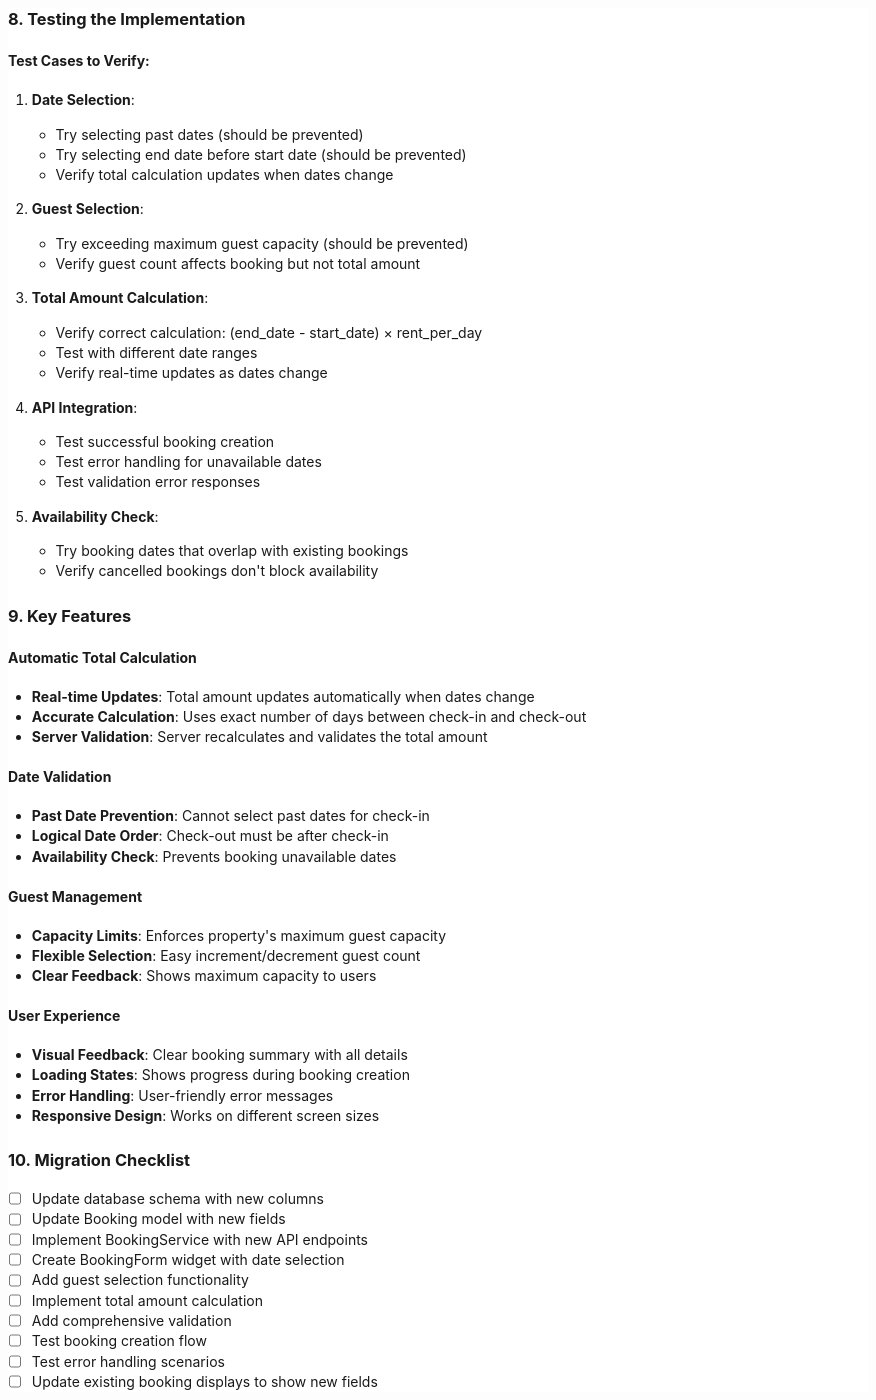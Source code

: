 ### 8. Testing the Implementation

#### Test Cases to Verify:

1. **Date Selection**:
   - Try selecting past dates (should be prevented)
   - Try selecting end date before start date (should be prevented)
   - Verify total calculation updates when dates change

2. **Guest Selection**:
   - Try exceeding maximum guest capacity (should be prevented)
   - Verify guest count affects booking but not total amount

3. **Total Amount Calculation**:
   - Verify correct calculation: (end_date - start_date) × rent_per_day
   - Test with different date ranges
   - Verify real-time updates as dates change

4. **API Integration**:
   - Test successful booking creation
   - Test error handling for unavailable dates
   - Test validation error responses

5. **Availability Check**:
   - Try booking dates that overlap with existing bookings
   - Verify cancelled bookings don't block availability

### 9. Key Features

#### Automatic Total Calculation
- **Real-time Updates**: Total amount updates automatically when dates change
- **Accurate Calculation**: Uses exact number of days between check-in and check-out
- **Server Validation**: Server recalculates and validates the total amount

#### Date Validation
- **Past Date Prevention**: Cannot select past dates for check-in
- **Logical Date Order**: Check-out must be after check-in
- **Availability Check**: Prevents booking unavailable dates

#### Guest Management
- **Capacity Limits**: Enforces property's maximum guest capacity
- **Flexible Selection**: Easy increment/decrement guest count
- **Clear Feedback**: Shows maximum capacity to users

#### User Experience
- **Visual Feedback**: Clear booking summary with all details
- **Loading States**: Shows progress during booking creation
- **Error Handling**: User-friendly error messages
- **Responsive Design**: Works on different screen sizes

### 10. Migration Checklist

- [ ] Update database schema with new columns
- [ ] Update Booking model with new fields
- [ ] Implement BookingService with new API endpoints
- [ ] Create BookingForm widget with date selection
- [ ] Add guest selection functionality
- [ ] Implement total amount calculation
- [ ] Add comprehensive validation
- [ ] Test booking creation flow
- [ ] Test error handling scenarios
- [ ] Update existing booking displays to show new fields
